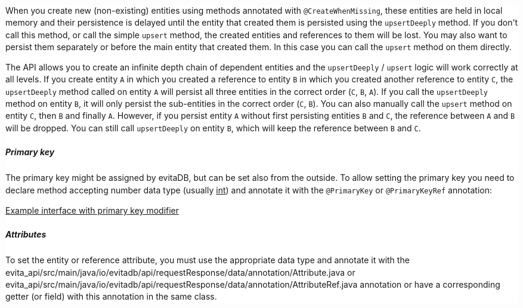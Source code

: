 </Note>

<Note type="warning">

When you create new (non-existing) entities using methods annotated with `@CreateWhenMissing`, these entities are held
in local memory and their persistence is delayed until the entity that created them is persisted using 
the `upsertDeeply` method. If you don't call this method, or call the simple `upsert` method, the created entities and 
references to them will be lost. You may also want to persist them separately or before the main entity that created 
them. In this case you can call the `upsert` method on them directly.

The API allows you to create an infinite depth chain of dependent entities and the `upsertDeeply` / `upsert` logic will
work correctly at all levels. If you create entity `A` in which you created a reference to entity `B` in which you 
created another reference to entity `C`, the `upsertDeeply` method called on entity `A` will persist all three entities 
in the correct order (`C`, `B`, `A`). If you call the `upsertDeeply` method on entity `B`, it will only persist 
the sub-entities in the correct order (`C`, `B`). You can also manually call the `upsert` method on entity `C`, then `B`
and finally `A`. However, if you persist entity `A` without first persisting entities `B` and `C`, the reference between
`A` and `B` will be dropped. You can still call `upsertDeeply` on entity `B`, which will keep the reference between `B` 
and `C`. 

</Note>

##### Primary key

The primary key might be assigned by evitaDB, but can be set also from the outside. To allow setting the primary key you
need to declare method accepting number data type (usually
[int](https://docs.oracle.com/javase/tutorial/java/nutsandbolts/datatypes.html)) and annotate it with the `@PrimaryKey`
or `@PrimaryKeyRef` annotation:

<SourceAlternativeTabs requires="documentation/user/en/use/api/example/primary-key-read-interface.java" variants="interface|class">

[Example interface with primary key modifier](/documentation/user/en/use/api/example/primary-key-write-interface.java)

</SourceAlternativeTabs>

##### Attributes

To set the entity or reference attribute, you must use the appropriate data type and annotate it with the
<SourceClass>evita_api/src/main/java/io/evitadb/api/requestResponse/data/annotation/Attribute.java</SourceClass>
or <SourceClass>evita_api/src/main/java/io/evitadb/api/requestResponse/data/annotation/AttributeRef.java</SourceClass>
annotation or have a corresponding getter (or field) with this annotation in the same class.
